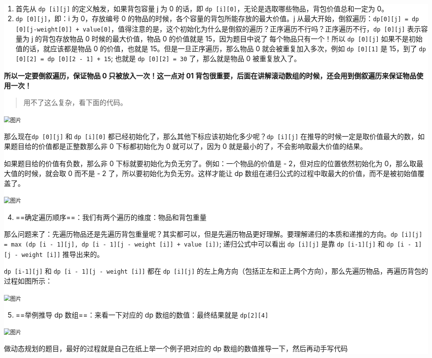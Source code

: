    1. 首先从 `dp [i][j]` 的定义触发，如果背包容量 j 为 0 的话，即 `dp [i][0]`，无论是选取哪些物品，背包价值总和一定为 0。
   2. `dp [0][j]`，即：i 为 0，存放编号 0 的物品的时候，各个容量的背包所能存放的最大价值。j 从最大开始，倒叙遍历：`dp[0][j] = dp[0][j-weight[0]] + value[0]`，值得注意的是，这个初始化为什么是倒叙的遍历？正序遍历不行吗？正序遍历不行，`dp [0][j]` 表示容量为 j 的背包存放物品 0 时候的最大价值，物品 0 的价值就是 15，因为题目中说了 每个物品只有一个！所以 `dp [0][j]` 如果不是初始值的话，就应该都是物品 0 的价值，也就是 15。但是一旦正序遍历，那么物品 0 就会被重复加入多次，例如 `dp [0][1]` 是 15，到了 `dp [0][2] = dp [0][2 - 1] + 15`; 也就是 `dp [0][2] = 30` 了，那么就是物品 0 被重复放入了。

   **所以一定要倒叙遍历，保证物品 0 只被放入一次！这一点对 01 背包很重要，后面在讲解滚动数组的时候，还会用到倒叙遍历来保证物品使用一次！**

   > 用不了这么复杂，看下面的代码。

   <img src="https://mmbiz.qpic.cn/mmbiz_png/ciaqDnJprwv6xPu8BiaJQNCasvLUeXpIGB65vfGj3952CP20FM0bz71P62cZ12eZsb9XItQmf4FVjBkggK1a92Pg/640?wx_fmt=png&wxfrom=5&wx_lazy=1&wx_co=1" alt="图片" style="zoom: 80%;" />

   那么现在`dp [0][j]` 和 `dp [i][0]` 都已经初始化了，那么其他下标应该初始化多少呢？`dp [i][j]` 在推导的时候一定是取价值最大的数，如果题目给的价值都是正整数那么非 0 下标都初始化为 0 就可以了，因为 0 就是最小的了，不会影响取最大价值的结果。

   如果题目给的价值有负数，那么非 0 下标就要初始化为负无穷了。例如：一个物品的价值是 - 2，但对应的位置依然初始化为 0，那么取最大值的时候，就会取 0 而不是 - 2 了，所以要初始化为负无穷。这样才能让 dp 数组在递归公式的过程中取最大的价值，而不是被初始值覆盖了。

   <img src="https://mmbiz.qpic.cn/mmbiz_png/ciaqDnJprwv6xPu8BiaJQNCasvLUeXpIGB0iaqqakFPjDCnkjkveib2xyic249qmyUV1KVueAHcqJPACsRGNrGkID1A/640?wx_fmt=png&wxfrom=5&wx_lazy=1&wx_co=1" alt="图片" style="zoom:80%;" />

4. ==确定遍历顺序==：我们有两个遍历的维度：物品和背包重量

那么问题来了：先遍历物品还是先遍历背包重量呢？其实都可以，但是先遍历物品更好理解。要理解递归的本质和递推的方向。`dp [i][j] = max (dp [i - 1][j], dp [i - 1][j - weight [i]] + value [i])`; 递归公式中可以看出 `dp [i][j]` 是靠 `dp [i-1][j]` 和 `dp [i - 1][j - weight [i]]` 推导出来的。

`dp [i-1][j]` 和 `dp [i - 1][j - weight [i]]` 都在 `dp [i][j]` 的左上角方向（包括正左和正上两个方向），那么先遍历物品，再遍历背包的过程如图所示：

<img src="https://mmbiz.qpic.cn/mmbiz_png/ciaqDnJprwv6xPu8BiaJQNCasvLUeXpIGBo4eKE01ZCYzZOBjjmOLqFoukOxQk5mMicy3flylXGtKcaFgsCOJwMmg/640?wx_fmt=png&wxfrom=5&wx_lazy=1&wx_co=1" alt="图片" style="zoom:80%;" />



5. ==举例推导 dp 数组==：来看一下对应的 dp 数组的数值：最终结果就是 `dp[2][4]`

<img src="https://mmbiz.qpic.cn/mmbiz_png/ciaqDnJprwv6xPu8BiaJQNCasvLUeXpIGBpdreelI7fkpCsGM4EuEIqW4YmQmz0tEkRaAiaOt348c4Kj2kfUw8JWQ/640?wx_fmt=png&wxfrom=5&wx_lazy=1&wx_co=1" alt="图片" style="zoom:80%;" />

做动态规划的题目，最好的过程就是自己在纸上举一个例子把对应的 dp 数组的数值推导一下，然后再动手写代码

```python
